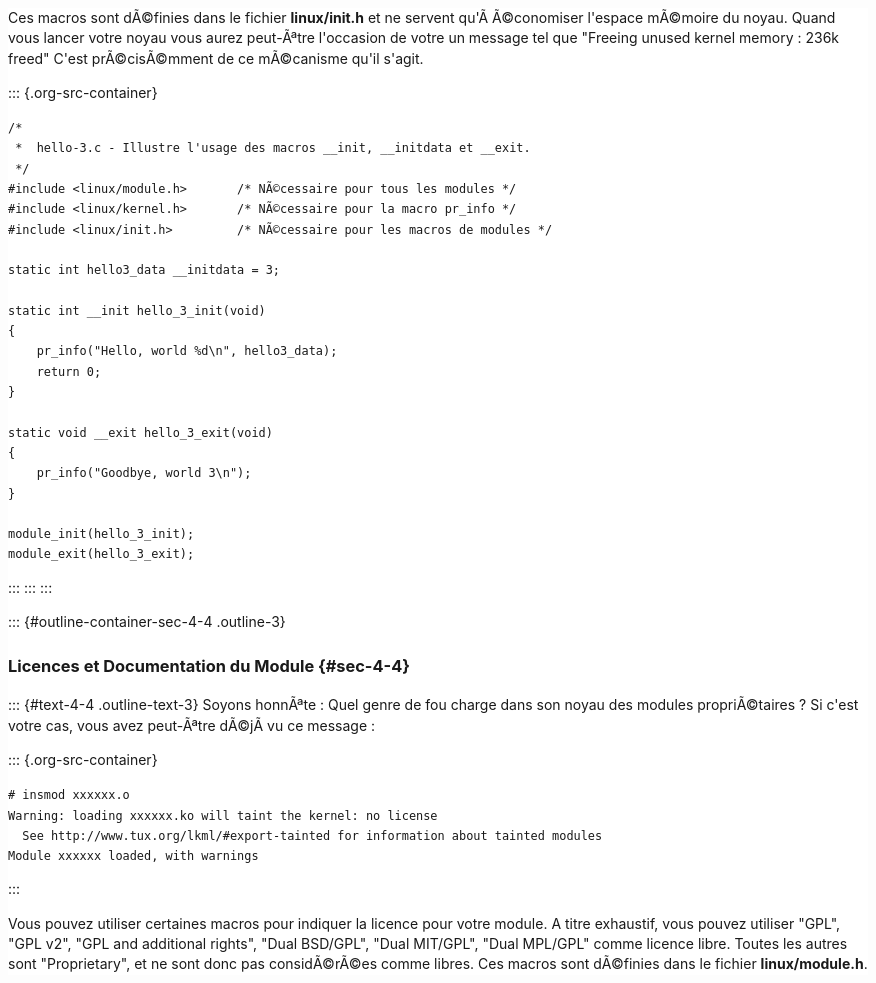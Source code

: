 Ces macros sont dÃ©finies dans le fichier **linux/init.h** et ne servent
qu\'Ã Ã©conomiser l\'espace mÃ©moire du noyau. Quand vous lancer votre
noyau vous aurez peut-Ãªtre l\'occasion de votre un message tel que
\"Freeing unused kernel memory : 236k freed\" C\'est prÃ©cisÃ©mment de
ce mÃ©canisme qu\'il s\'agit.

::: {.org-src-container}
``` {.src .src-C}
/*
 *  hello-3.c - Illustre l'usage des macros __init, __initdata et __exit.
 */
#include <linux/module.h>       /* NÃ©cessaire pour tous les modules */
#include <linux/kernel.h>       /* NÃ©cessaire pour la macro pr_info */
#include <linux/init.h>         /* NÃ©cessaire pour les macros de modules */

static int hello3_data __initdata = 3;

static int __init hello_3_init(void)
{
    pr_info("Hello, world %d\n", hello3_data);
    return 0;
}

static void __exit hello_3_exit(void)
{
    pr_info("Goodbye, world 3\n");
}

module_init(hello_3_init);
module_exit(hello_3_exit);
```
:::
:::
:::

::: {#outline-container-sec-4-4 .outline-3}
### Licences et Documentation du Module {#sec-4-4}

::: {#text-4-4 .outline-text-3}
Soyons honnÃªte : Quel genre de fou charge dans son noyau des modules
propriÃ©taires ? Si c\'est votre cas, vous avez peut-Ãªtre dÃ©jÃ vu ce
message :

::: {.org-src-container}
``` {.src .src-txt}
# insmod xxxxxx.o
Warning: loading xxxxxx.ko will taint the kernel: no license
  See http://www.tux.org/lkml/#export-tainted for information about tainted modules
Module xxxxxx loaded, with warnings
```
:::

Vous pouvez utiliser certaines macros pour indiquer la licence pour
votre module. A titre exhaustif, vous pouvez utiliser \"GPL\", \"GPL
v2\", \"GPL and additional rights\", \"Dual BSD/GPL\", \"Dual MIT/GPL\",
\"Dual MPL/GPL\" comme licence libre. Toutes les autres sont
\"Proprietary\", et ne sont donc pas considÃ©rÃ©es comme libres. Ces
macros sont dÃ©finies dans le fichier **linux/module.h**.
